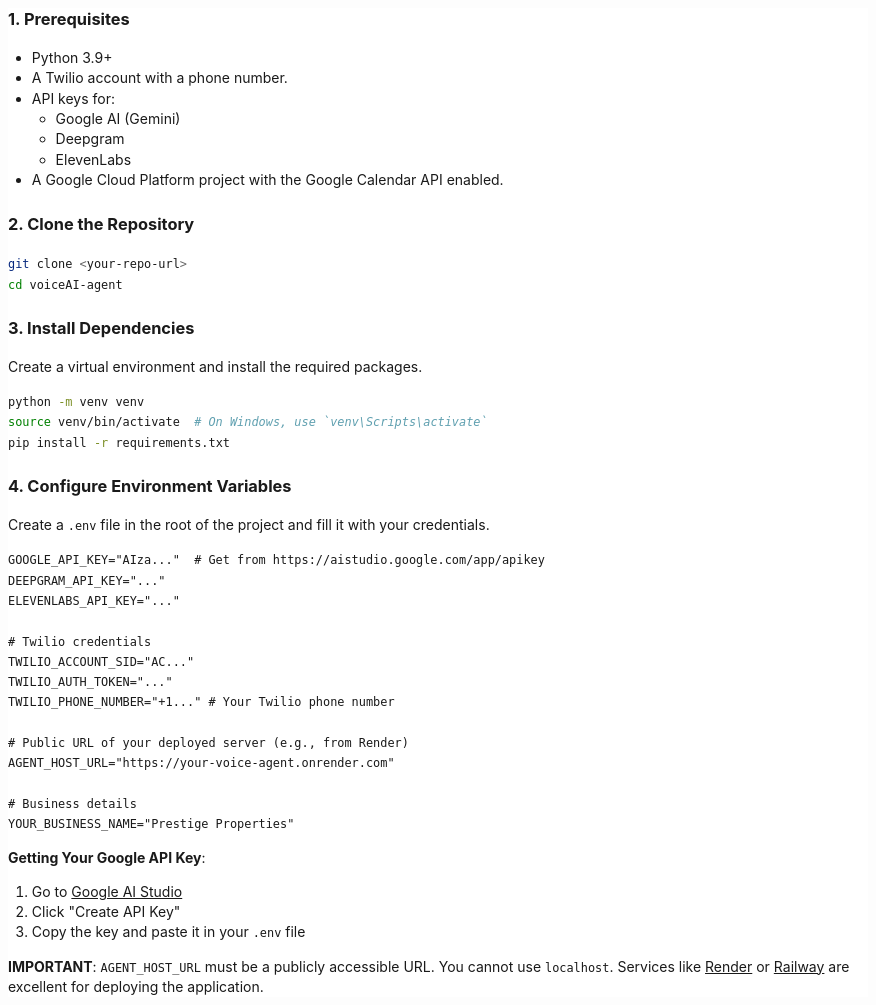### 1. Prerequisites

- Python 3.9+
- A Twilio account with a phone number.
- API keys for:
  - Google AI (Gemini)
  - Deepgram
  - ElevenLabs
- A Google Cloud Platform project with the Google Calendar API enabled.

### 2. Clone the Repository

```bash
git clone <your-repo-url>
cd voiceAI-agent
```

### 3. Install Dependencies

Create a virtual environment and install the required packages.

```bash
python -m venv venv
source venv/bin/activate  # On Windows, use `venv\Scripts\activate`
pip install -r requirements.txt
```

### 4. Configure Environment Variables

Create a `.env` file in the root of the project and fill it with your credentials.

```
GOOGLE_API_KEY="AIza..."  # Get from https://aistudio.google.com/app/apikey
DEEPGRAM_API_KEY="..."
ELEVENLABS_API_KEY="..."

# Twilio credentials
TWILIO_ACCOUNT_SID="AC..."
TWILIO_AUTH_TOKEN="..."
TWILIO_PHONE_NUMBER="+1..." # Your Twilio phone number

# Public URL of your deployed server (e.g., from Render)
AGENT_HOST_URL="https://your-voice-agent.onrender.com"

# Business details
YOUR_BUSINESS_NAME="Prestige Properties"
```

**Getting Your Google API Key**:
1. Go to [Google AI Studio](https://aistudio.google.com/app/apikey)
2. Click "Create API Key"
3. Copy the key and paste it in your `.env` file

**IMPORTANT**: `AGENT_HOST_URL` must be a publicly accessible URL. You cannot use `localhost`. Services like [Render](https://render.com/) or [Railway](https://railway.app/) are excellent for deploying the application.
